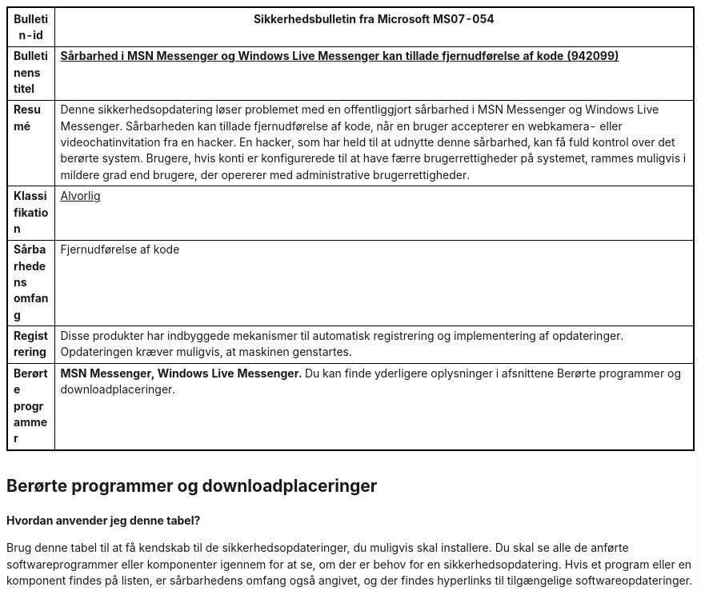 
<table style="border:1px solid black;">
<thead>
<tr class="header">
<th style="border:1px solid black;">Bulletin-id</th>
<th style="border:1px solid black;">Sikkerhedsbulletin fra Microsoft MS07-054</th>
</tr>
</thead>
<tbody>
<tr class="odd">
<td style="border:1px solid black;"><strong>Bulletinens titel</strong></td>
<td style="border:1px solid black;"><a href="http://go.microsoft.com/fwlink/?linkid=100148"><strong>Sårbarhed i MSN Messenger og Windows Live Messenger kan tillade fjernudførelse af kode (942099)</strong></a></td>
</tr>
<tr class="even">
<td style="border:1px solid black;"><strong>Resumé</strong></td>
<td style="border:1px solid black;">Denne sikkerhedsopdatering løser problemet med en offentliggjort sårbarhed i MSN Messenger og Windows Live Messenger. Sårbarheden kan tillade fjernudførelse af kode, når en bruger accepterer en webkamera- eller videochatinvitation fra en hacker. En hacker, som har held til at udnytte denne sårbarhed, kan få fuld kontrol over det berørte system. Brugere, hvis konti er konfigurerede til at have færre brugerrettigheder på systemet, rammes muligvis i mildere grad end brugere, der opererer med administrative brugerrettigheder.</td>
</tr>
<tr class="odd">
<td style="border:1px solid black;"><strong>Klassifikation</strong></td>
<td style="border:1px solid black;"><a href="http://www.microsoft.com/danmark/sikkerhed/bulletin/klassificering.mspx">Alvorlig</a></td>
</tr>
<tr class="even">
<td style="border:1px solid black;"><strong>Sårbarhedens omfang</strong></td>
<td style="border:1px solid black;">Fjernudførelse af kode</td>
</tr>
<tr class="odd">
<td style="border:1px solid black;"><strong>Registrering</strong></td>
<td style="border:1px solid black;">Disse produkter har indbyggede mekanismer til automatisk registrering og implementering af opdateringer. Opdateringen kræver muligvis, at maskinen genstartes.</td>
</tr>
<tr class="even">
<td style="border:1px solid black;"><strong>Berørte programmer</strong></td>
<td style="border:1px solid black;"><strong>MSN Messenger, Windows Live Messenger.</strong> Du kan finde yderligere oplysninger i afsnittene Berørte programmer og downloadplaceringer.</td>
</tr>
</tbody>
</table>


## Berørte programmer og downloadplaceringer

**Hvordan anvender jeg denne tabel?**  

Brug denne tabel til at få kendskab til de sikkerhedsopdateringer, du muligvis skal installere. Du skal se alle de anførte softwareprogrammer eller komponenter igennem for at se, om der er behov for en sikkerhedsopdatering. Hvis et program eller en komponent findes på listen, er sårbarhedens omfang også angivet, og der findes hyperlinks til tilgængelige softwareopdateringer.
